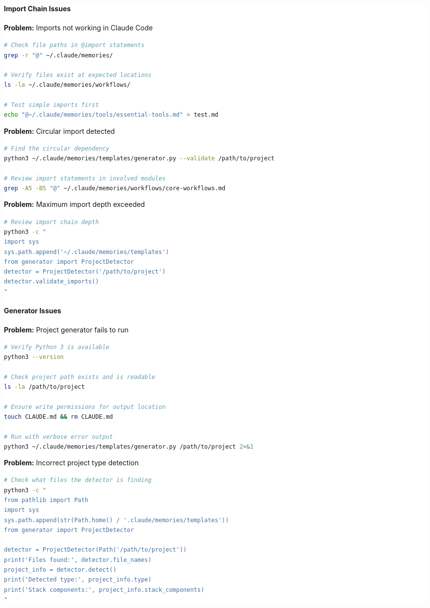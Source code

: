 #### Import Chain Issues

**Problem:** Imports not working in Claude Code
```bash
# Check file paths in @import statements
grep -r "@" ~/.claude/memories/

# Verify files exist at expected locations  
ls -la ~/.claude/memories/workflows/

# Test simple imports first
echo "@~/.claude/memories/tools/essential-tools.md" > test.md
```

**Problem:** Circular import detected
```bash
# Find the circular dependency
python3 ~/.claude/memories/templates/generator.py --validate /path/to/project

# Review import statements in involved modules
grep -A5 -B5 "@" ~/.claude/memories/workflows/core-workflows.md
```

**Problem:** Maximum import depth exceeded
```bash
# Review import chain depth
python3 -c "
import sys
sys.path.append('~/.claude/memories/templates')
from generator import ProjectDetector
detector = ProjectDetector('/path/to/project')
detector.validate_imports()
"
```

#### Generator Issues

**Problem:** Project generator fails to run
```bash
# Verify Python 3 is available
python3 --version

# Check project path exists and is readable
ls -la /path/to/project

# Ensure write permissions for output location
touch CLAUDE.md && rm CLAUDE.md

# Run with verbose error output
python3 ~/.claude/memories/templates/generator.py /path/to/project 2>&1
```

**Problem:** Incorrect project type detection
```bash
# Check what files the detector is finding
python3 -c "
from pathlib import Path
import sys
sys.path.append(str(Path.home() / '.claude/memories/templates'))
from generator import ProjectDetector

detector = ProjectDetector(Path('/path/to/project'))
print('Files found:', detector.file_names)
project_info = detector.detect()
print('Detected type:', project_info.type)
print('Stack components:', project_info.stack_components)
"
```